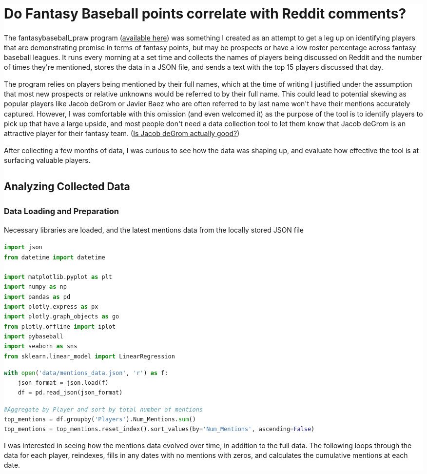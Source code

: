 # Do Fantasy Baseball points correlate with Reddit comments?
The fantasybaseball_praw program (<a href="https://github.com/zach-lewis/fantasybaseball_praw">available here</a>) was something I created as an attempt to get a leg up on identifying players that are demonstrating promise in terms of fantasy points, but may be prospects or have a low roster percentage across fantasy baseball leagues. It runs every morning at a set time and collects the names of players being discussed on Reddit and the number of times they're mentioned, stores the data in a JSON file, and sends a text with the top 15 players discussed that day. 

The program relies on players being mentioned by their full names, which at the time of writing I justified under the assumption that most new prospects or relative unknowns would be referred to by their full name. This could lead to potential skewing as popular players like Jacob deGrom or Javier Baez who are often referred to by last name won't have their mentions  accurately captured. However, I was comfortable with this omission (and even welcomed it) as the purpose of the tool is to identify players to pick up that have a large upside, and most people don't need a data collection tool to let them know that Jacob deGrom is an attractive player for their fantasy team. (<a href="https://www.pitcherlist.com/is-jacob-degrom-actually-good/">Is Jacob deGrom actually good?</a>)

After collecting a few months of data, I was curious to see how the data was shaping up, and evaluate how effective the tool is at surfacing valuable players.

## Analyzing Collected Data
### Data Loading and Preparation
Necessary libraries are loaded, and the latest mentions data from the locally stored JSON file

```python 
import json
from datetime import datetime

import matplotlib.pyplot as plt
import numpy as np
import pandas as pd
import plotly.express as px
import plotly.graph_objects as go
from plotly.offline import iplot
import pybaseball
import seaborn as sns
from sklearn.linear_model import LinearRegression
```
```python
with open('data/mentions_data.json', 'r') as f:
    json_format = json.load(f)
    df = pd.read_json(json_format)
```
```python 
#Aggregate by Player and sort by total number of mentions
top_mentions = df.groupby('Players').Num_Mentions.sum()
top_mentions = top_mentions.reset_index().sort_values(by='Num_Mentions', ascending=False)
```
I was interested in seeing how the mentions data evolved over time, in addition to the full data. The following loops through the data for each player, reindexes, fills in any dates with no mentions with zeros, and calculates the cumulative mentions at each date.

